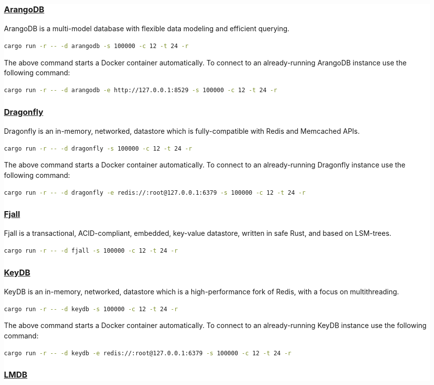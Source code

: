 ### [ArangoDB](https://arangodb.com/)

ArangoDB is a multi-model database with flexible data modeling and efficient querying.

```bash
cargo run -r -- -d arangodb -s 100000 -c 12 -t 24 -r
```

The above command starts a Docker container automatically. To connect to an already-running ArangoDB instance use the following command:

```bash
cargo run -r -- -d arangodb -e http://127.0.0.1:8529 -s 100000 -c 12 -t 24 -r
```

### [Dragonfly](https://www.dragonflydb.io/)

Dragonfly is an in-memory, networked, datastore which is fully-compatible with Redis and Memcached APIs.

```bash
cargo run -r -- -d dragonfly -s 100000 -c 12 -t 24 -r
```

The above command starts a Docker container automatically. To connect to an already-running Dragonfly instance use the
following command:

```bash
cargo run -r -- -d dragonfly -e redis://:root@127.0.0.1:6379 -s 100000 -c 12 -t 24 -r
```

### [Fjall](https://fjall-rs.github.io/)

Fjall is a transactional, ACID-compliant, embedded, key-value datastore, written in safe Rust, and based on LSM-trees.

```bash
cargo run -r -- -d fjall -s 100000 -c 12 -t 24 -r
```

### [KeyDB](https://docs.keydb.dev/)

KeyDB is an in-memory, networked, datastore which is a high-performance fork of Redis, with a focus on multithreading.

```bash
cargo run -r -- -d keydb -s 100000 -c 12 -t 24 -r
```

The above command starts a Docker container automatically. To connect to an already-running KeyDB instance use the
following command:

```bash
cargo run -r -- -d keydb -e redis://:root@127.0.0.1:6379 -s 100000 -c 12 -t 24 -r
```

### [LMDB](http://www.lmdb.tech/doc/)
